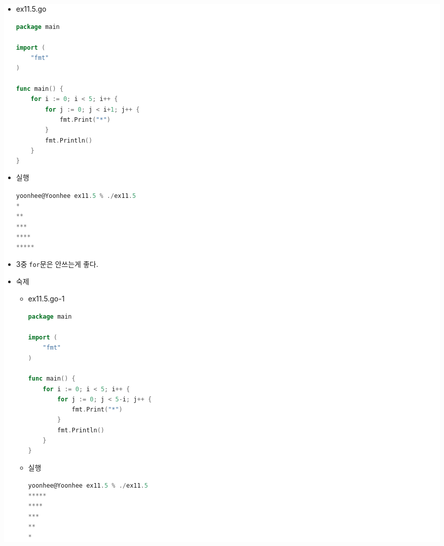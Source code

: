 - ex11.5.go
    
    ```go
    package main
    
    import (
    	"fmt"
    )
    
    func main() {
    	for i := 0; i < 5; i++ {
    		for j := 0; j < i+1; j++ {
    			fmt.Print("*")
    		}
    		fmt.Println()
    	}
    }
    ```
    
- 실행
    
    ```powershell
    yoonhee@Yoonhee ex11.5 % ./ex11.5
    *
    **
    ***
    ****
    *****
    ```
    
- 3중 `for`문은 안쓰는게 좋다.

- 숙제
    - ex11.5.go-1
        
        ```go
        package main
        
        import (
        	"fmt"
        )
        
        func main() {
        	for i := 0; i < 5; i++ {
        		for j := 0; j < 5-i; j++ {
        			fmt.Print("*")
        		}
        		fmt.Println()
        	}
        }
        ```
        
    - 실행
        
        ```powershell
        yoonhee@Yoonhee ex11.5 % ./ex11.5
        *****
        ****
        ***
        **
        *
        ```
        